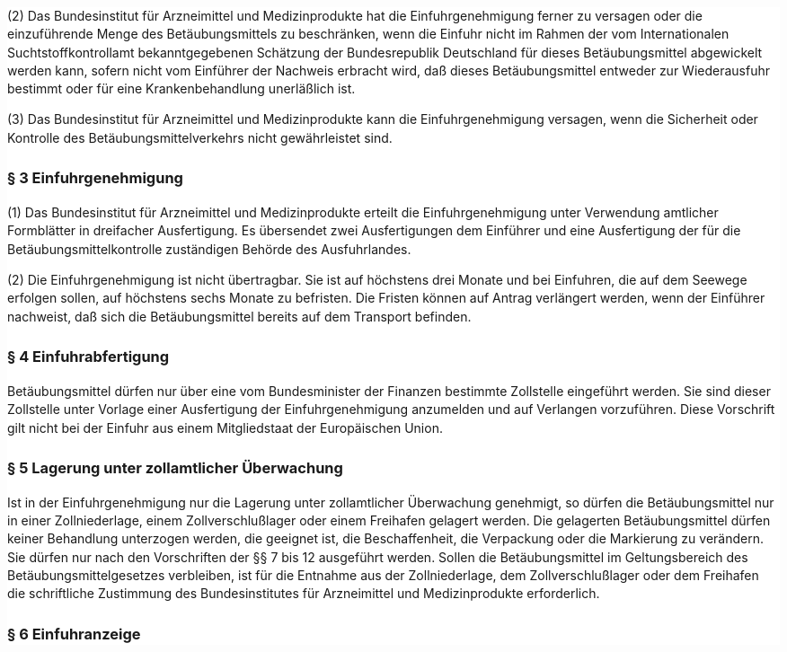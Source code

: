 (2) Das Bundesinstitut für Arzneimittel und Medizinprodukte hat die
Einfuhrgenehmigung ferner zu versagen oder die einzuführende Menge des
Betäubungsmittels zu beschränken, wenn die Einfuhr nicht im Rahmen der
vom Internationalen Suchtstoffkontrollamt bekanntgegebenen Schätzung
der Bundesrepublik Deutschland für dieses Betäubungsmittel abgewickelt
werden kann, sofern nicht vom Einführer der Nachweis erbracht wird,
daß dieses Betäubungsmittel entweder zur Wiederausfuhr bestimmt oder
für eine Krankenbehandlung unerläßlich ist.

(3) Das Bundesinstitut für Arzneimittel und Medizinprodukte kann die
Einfuhrgenehmigung versagen, wenn die Sicherheit oder Kontrolle des
Betäubungsmittelverkehrs nicht gewährleistet sind.


### § 3 Einfuhrgenehmigung

(1) Das Bundesinstitut für Arzneimittel und Medizinprodukte erteilt
die Einfuhrgenehmigung unter Verwendung amtlicher Formblätter in
dreifacher Ausfertigung. Es übersendet zwei Ausfertigungen dem
Einführer und eine Ausfertigung der für die Betäubungsmittelkontrolle
zuständigen Behörde des Ausfuhrlandes.

(2) Die Einfuhrgenehmigung ist nicht übertragbar. Sie ist auf
höchstens drei Monate und bei Einfuhren, die auf dem Seewege erfolgen
sollen, auf höchstens sechs Monate zu befristen. Die Fristen können
auf Antrag verlängert werden, wenn der Einführer nachweist, daß sich
die Betäubungsmittel bereits auf dem Transport befinden.


### § 4 Einfuhrabfertigung

Betäubungsmittel dürfen nur über eine vom Bundesminister der Finanzen
bestimmte Zollstelle eingeführt werden. Sie sind dieser Zollstelle
unter Vorlage einer Ausfertigung der Einfuhrgenehmigung anzumelden und
auf Verlangen vorzuführen. Diese Vorschrift gilt nicht bei der Einfuhr
aus einem Mitgliedstaat der Europäischen Union.


### § 5 Lagerung unter zollamtlicher Überwachung

Ist in der Einfuhrgenehmigung nur die Lagerung unter zollamtlicher
Überwachung genehmigt, so dürfen die Betäubungsmittel nur in einer
Zollniederlage, einem Zollverschlußlager oder einem Freihafen gelagert
werden. Die gelagerten Betäubungsmittel dürfen keiner Behandlung
unterzogen werden, die geeignet ist, die Beschaffenheit, die
Verpackung oder die Markierung zu verändern. Sie dürfen nur nach den
Vorschriften der §§ 7 bis 12 ausgeführt werden. Sollen die
Betäubungsmittel im Geltungsbereich des Betäubungsmittelgesetzes
verbleiben, ist für die Entnahme aus der Zollniederlage, dem
Zollverschlußlager oder dem Freihafen die schriftliche Zustimmung des
Bundesinstitutes für Arzneimittel und Medizinprodukte erforderlich.


### § 6 Einfuhranzeige
